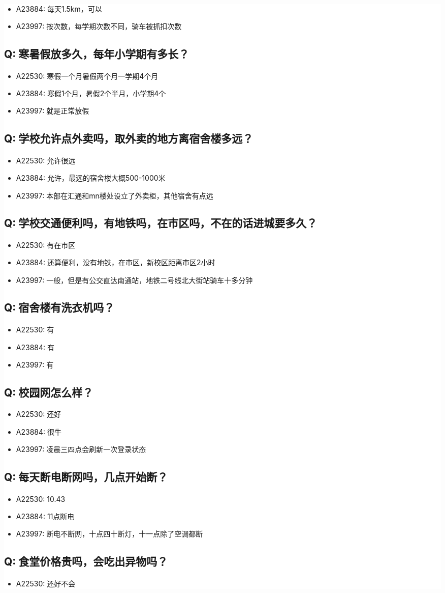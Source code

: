- A23884: 每天1.5km，可以

- A23997: 按次数，每学期次数不同，骑车被抓扣次数

## Q: 寒暑假放多久，每年小学期有多长？

- A22530: 寒假一个月暑假两个月一学期4个月

- A23884: 寒假1个月，暑假2个半月，小学期4个

- A23997: 就是正常放假

## Q: 学校允许点外卖吗，取外卖的地方离宿舍楼多远？

- A22530: 允许很远

- A23884: 允许，最远的宿舍楼大概500-1000米

- A23997: 本部在汇通和mn楼处设立了外卖柜，其他宿舍有点远

## Q: 学校交通便利吗，有地铁吗，在市区吗，不在的话进城要多久？

- A22530: 有在市区

- A23884: 还算便利，没有地铁，在市区，新校区距离市区2小时

- A23997: 一般，但是有公交直达南通站，地铁二号线北大街站骑车十多分钟

## Q: 宿舍楼有洗衣机吗？

- A22530: 有

- A23884: 有

- A23997: 有

## Q: 校园网怎么样？

- A22530: 还好

- A23884: 很牛

- A23997: 凌晨三四点会刷新一次登录状态

## Q: 每天断电断网吗，几点开始断？

- A22530: 10.43

- A23884: 11点断电

- A23997: 断电不断网，十点四十断灯，十一点除了空调都断

## Q: 食堂价格贵吗，会吃出异物吗？

- A22530: 还好不会
